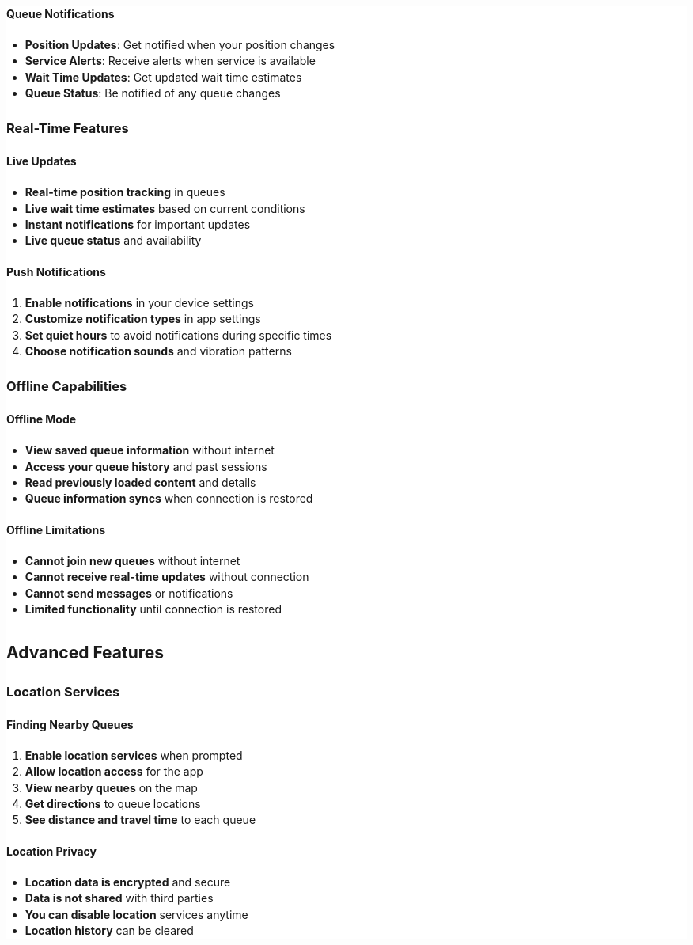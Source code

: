#### **Queue Notifications**
- **Position Updates**: Get notified when your position changes
- **Service Alerts**: Receive alerts when service is available
- **Wait Time Updates**: Get updated wait time estimates
- **Queue Status**: Be notified of any queue changes

### **Real-Time Features**

#### **Live Updates**
- **Real-time position tracking** in queues
- **Live wait time estimates** based on current conditions
- **Instant notifications** for important updates
- **Live queue status** and availability

#### **Push Notifications**
1. **Enable notifications** in your device settings
2. **Customize notification types** in app settings
3. **Set quiet hours** to avoid notifications during specific times
4. **Choose notification sounds** and vibration patterns

### **Offline Capabilities**

#### **Offline Mode**
- **View saved queue information** without internet
- **Access your queue history** and past sessions
- **Read previously loaded content** and details
- **Queue information syncs** when connection is restored

#### **Offline Limitations**
- **Cannot join new queues** without internet
- **Cannot receive real-time updates** without connection
- **Cannot send messages** or notifications
- **Limited functionality** until connection is restored

## Advanced Features

### **Location Services**

#### **Finding Nearby Queues**
1. **Enable location services** when prompted
2. **Allow location access** for the app
3. **View nearby queues** on the map
4. **Get directions** to queue locations
5. **See distance and travel time** to each queue

#### **Location Privacy**
- **Location data is encrypted** and secure
- **Data is not shared** with third parties
- **You can disable location** services anytime
- **Location history** can be cleared
